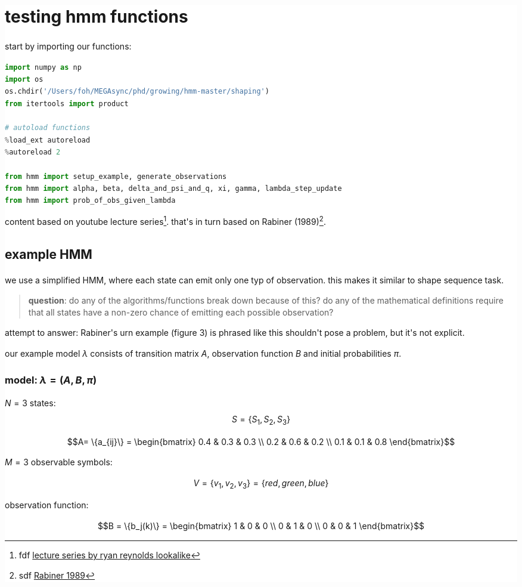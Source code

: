 # testing hmm functions

start by importing our functions:

```python
import numpy as np
import os
os.chdir('/Users/foh/MEGAsync/phd/growing/hmm-master/shaping')
from itertools import product

# autoload functions
%load_ext autoreload
%autoreload 2

from hmm import setup_example, generate_observations
from hmm import alpha, beta, delta_and_psi_and_q, xi, gamma, lambda_step_update
from hmm import prob_of_obs_given_lambda
```

content based on youtube lecture series[^1]. that's in turn based on Rabiner (1989)[^2].


## example HMM

we use a simplified HMM, where each state can emit only one typ of observation. this makes it similar to shape sequence task.

> **question**: do any of the algorithms/functions break down because of this? do any of the mathematical definitions require that all states have a non-zero chance of emitting each possible observation?

attempt to answer: Rabiner's urn example (figure 3) is phrased like this shouldn't pose a problem, but it's not explicit.

our example model $\lambda$ consists of transition matrix $A$, observation function $B$ and initial probabilities $\pi$.

### model: $\lambda = (A, B, \pi)$

$N = 3$ states:
$$S = \{S_1, S_2, S_3\}$$

$$A= \{a_{ij}\} = \begin{bmatrix}
0.4 & 0.3 & 0.3 \\
0.2 & 0.6 & 0.2 \\
0.1 & 0.1 & 0.8
\end{bmatrix}$$

$M = 3$ observable symbols:

$$V = \{ v_1, v_2, v_3 \} = \{ red, green, blue \}$$

observation function:

$$B = \{b_j(k)\} = \begin{bmatrix}
1 & 0 & 0 \\
0 & 1 & 0 \\
0 & 0 & 1
\end{bmatrix}$$


[^1]: fdf [lecture series by ryan reynolds lookalike](https://www.youtube.com/watch?v=cYjPUMAqIUo&list=PLix7MmR3doRo3NGNzrq48FItR3TDyuLCo&index=2)
[^2]: sdf [Rabiner 1989](https://courses.physics.illinois.edu/ece417/fa2017/rabiner89.pdf)